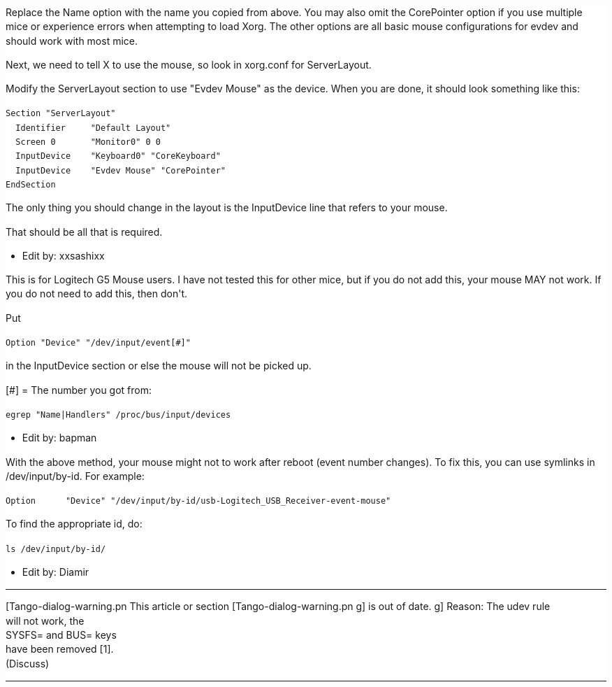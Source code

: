 Replace the Name option with the name you copied from above. You may
also omit the CorePointer option if you use multiple mice or experience
errors when attempting to load Xorg. The other options are all basic
mouse configurations for evdev and should work with most mice.

Next, we need to tell X to use the mouse, so look in xorg.conf for
ServerLayout.

Modify the ServerLayout section to use "Evdev Mouse" as the device. When
you are done, it should look something like this:

    Section "ServerLayout"
      Identifier     "Default Layout"
      Screen 0       "Monitor0" 0 0
      InputDevice    "Keyboard0" "CoreKeyboard"
      InputDevice    "Evdev Mouse" "CorePointer"
    EndSection

The only thing you should change in the layout is the InputDevice line
that refers to your mouse.

That should be all that is required.

-   Edit by: xxsashixx

This is for Logitech G5 Mouse users. I have not tested this for other
mice, but if you do not add this, your mouse MAY not work. If you do not
need to add this, then don't.

Put

    Option "Device" "/dev/input/event[#]"

in the InputDevice section or else the mouse will not be picked up.

[#] = The number you got from:

    egrep "Name|Handlers" /proc/bus/input/devices

-   Edit by: bapman

With the above method, your mouse might not to work after reboot (event
number changes). To fix this, you can use symlinks in /dev/input/by-id.
For example:

    Option      "Device" "/dev/input/by-id/usb-Logitech_USB_Receiver-event-mouse"

To find the appropriate id, do:

    ls /dev/input/by-id/

-   Edit by: Diamir

  ------------------------ ------------------------ ------------------------
  [Tango-dialog-warning.pn This article or section  [Tango-dialog-warning.pn
  g]                       is out of date.          g]
                           Reason: The udev rule    
                           will not work, the       
                           SYSFS= and BUS= keys     
                           have been removed [1].   
                           (Discuss)                
  ------------------------ ------------------------ ------------------------
